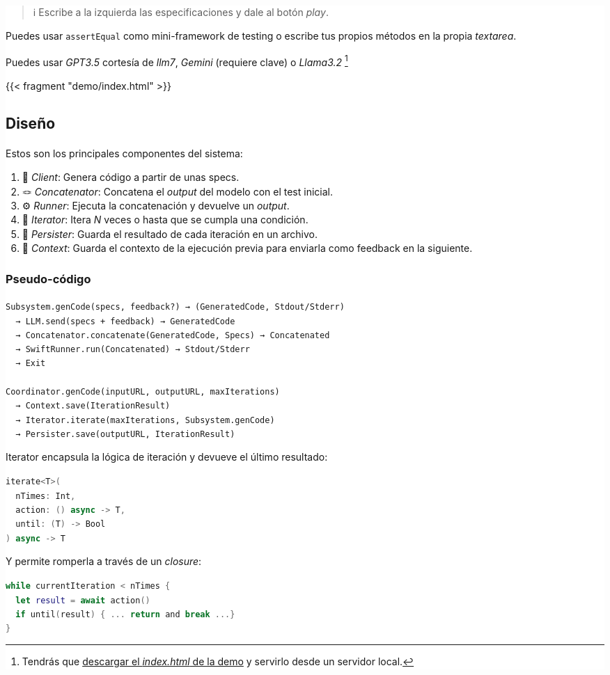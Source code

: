 > ℹ  Escribe a la izquierda las especificaciones y dale al botón *play*.

Puedes usar `assertEqual` como mini-framework de testing o escribe tus propios métodos en la propia *textarea*.

Puedes usar *GPT3.5* cortesía de *llm7*, *Gemini* (requiere clave) o *Llama3.2* [^llama]

[^llama]: Tendrás que [descargar el *index.html* de la demo](demo) y servirlo desde un servidor local.

{{< fragment "demo/index.html" >}}


## Diseño

Estos son los principales componentes del sistema:

1. 🤖 *Client*: Genera código a partir de unas specs.
2. 🪢 *Concatenator*: Concatena el *output* del modelo con el test inicial.
3. ⚙️ *Runner*: Ejecuta la concatenación y devuelve un *output*.
4. 🔁 *Iterator*: Itera *N* veces o hasta que se cumpla una condición.
5. 💾 *Persister*: Guarda el resultado de cada iteración en un archivo.
6. 💬 *Context*: Guarda el contexto de la ejecución previa para enviarla como feedback en la siguiente.


### Pseudo-código

```shell
Subsystem.genCode(specs, feedback?) → (GeneratedCode, Stdout/Stderr)
  → LLM.send(specs + feedback) → GeneratedCode
  → Concatenator.concatenate(GeneratedCode, Specs) → Concatenated
  → SwiftRunner.run(Concatenated) → Stdout/Stderr
  → Exit

Coordinator.genCode(inputURL, outputURL, maxIterations)
  → Context.save(IterationResult)
  → Iterator.iterate(maxIterations, Subsystem.genCode)
  → Persister.save(outputURL, IterationResult)
```

Iterator encapsula la lógica de iteración y devueve el último resultado:

```swift
iterate<T>(
  nTimes: Int,
  action: () async -> T,
  until: (T) -> Bool
) async -> T
```

Y permite romperla a través de un *closure*:

```swift
while currentIteration < nTimes {
  let result = await action()
  if until(result) { ... return and break ...}
}
```


[^tdd]: *Test Driven Development*
[^xctest]: Hasta donde sé, lanzar *XCTest* de forma *standalone* es bastante complicado, y mi intención era tener una prueba de concepto funcional sin mayor complicación.
[^process]: Invocado con la *api* *Process*. [Implementación](https://github.com/crisfeim/cli-tddbuddy/blob/main/Sources/Core/Infrastructure/SwiftRunner.swift).
[^1]: Aunque no original: [cf.github](https://github.com/crisfeim/cli-tddbuddy/search?q=tdd&type=code).
[^2]: *XCTest* / *Swift Testing*
[^8]: El compilador no acepta un *string* como entrada.